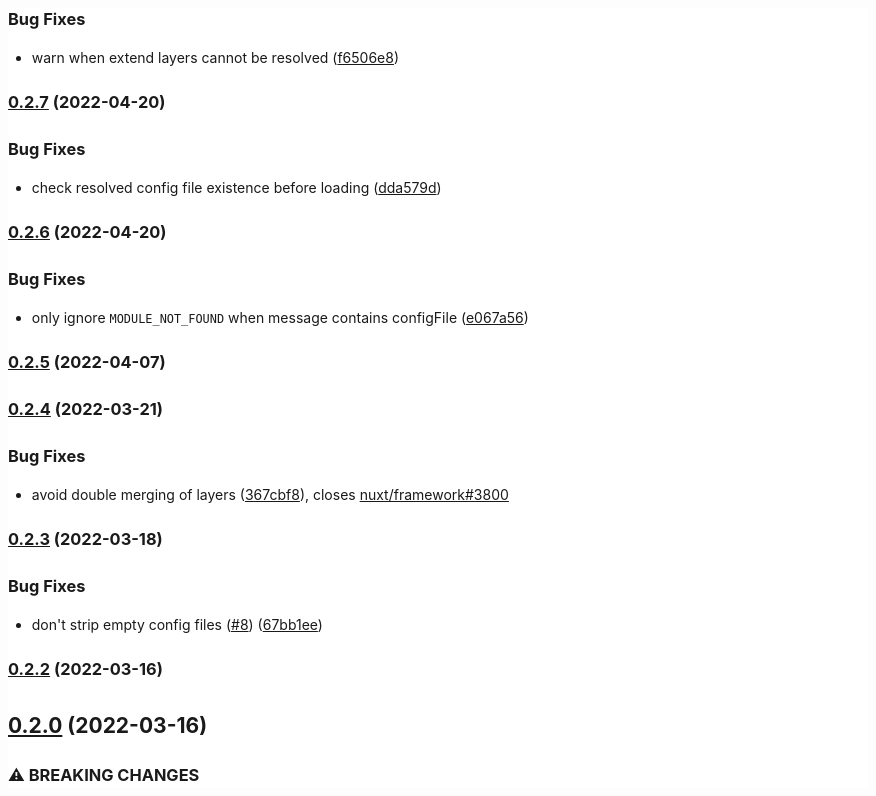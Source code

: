 
### Bug Fixes

* warn when extend layers cannot be resolved ([f6506e8](https://github.com/unjs/c12/commit/f6506e814520716908944be0d2845b489feac353))

### [0.2.7](https://github.com/unjs/c12/compare/v0.2.6...v0.2.7) (2022-04-20)


### Bug Fixes

* check resolved config file existence before loading ([dda579d](https://github.com/unjs/c12/commit/dda579d26467bb8e3f2964de2f76057cc48edbcf))

### [0.2.6](https://github.com/unjs/c12/compare/v0.2.5...v0.2.6) (2022-04-20)


### Bug Fixes

* only ignore `MODULE_NOT_FOUND` when message contains configFile ([e067a56](https://github.com/unjs/c12/commit/e067a56e5d47bf396b6b8abd898fff249a1037fd))

### [0.2.5](https://github.com/unjs/c12/compare/v0.2.4...v0.2.5) (2022-04-07)

### [0.2.4](https://github.com/unjs/c12/compare/v0.2.3...v0.2.4) (2022-03-21)


### Bug Fixes

* avoid double merging of layers ([367cbf8](https://github.com/unjs/c12/commit/367cbf876bad7c389a462409c1cb1481c7b61804)), closes [nuxt/framework#3800](https://github.com/nuxt/framework/issues/3800)

### [0.2.3](https://github.com/unjs/c12/compare/v0.2.2...v0.2.3) (2022-03-18)


### Bug Fixes

* don't strip empty config files ([#8](https://github.com/unjs/c12/issues/8)) ([67bb1ee](https://github.com/unjs/c12/commit/67bb1ee1d36a0668ccf259a42148002b20ff0c25))

### [0.2.2](https://github.com/unjs/c12/compare/v0.2.0...v0.2.2) (2022-03-16)

## [0.2.0](https://github.com/unjs/c12/compare/v0.1.4...v0.2.0) (2022-03-16)


### ⚠ BREAKING CHANGES
